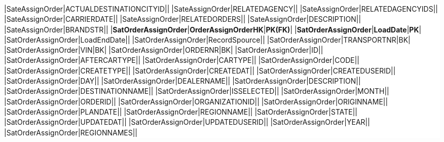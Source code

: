 |SateAssignOrder|ACTUALDESTINATIONCITYID||
|SateAssignOrder|RELATEDAGENCY||
|SateAssignOrder|RELATEDAGENCYIDS||
|SateAssignOrder|CARRIERDATE||
|SateAssignOrder|RELATEDORDERS||
|SateAssignOrder|DESCRIPTION||
|SateAssignOrder|BRANDSTR||
|**SatOrderAssignOrder**|**OrderAssignOrderHK**|**PK(FK)**|
|**SatOrderAssignOrder**|**LoadDate**|**PK**|
|SatOrderAssignOrder|LoadEndDate||
|SatOrderAssignOrder|RecordSpource||
|SatOrderAssignOrder|TRANSPORTNR|BK|
|SatOrderAssignOrder|VIN|BK|
|SatOrderAssignOrder|ORDERNR|BK|
|SatOrderAssignOrder|ID||
|SatOrderAssignOrder|AFTERCARTYPE||
|SatOrderAssignOrder|CARTYPE||
|SatOrderAssignOrder|CODE||
|SatOrderAssignOrder|CREATETYPE||
|SatOrderAssignOrder|CREATEDAT||
|SatOrderAssignOrder|CREATEDUSERID||
|SatOrderAssignOrder|DAY||
|SatOrderAssignOrder|DEALERNAME||
|SatOrderAssignOrder|DESCRIPTION||
|SatOrderAssignOrder|DESTINATIONNAME||
|SatOrderAssignOrder|ISSELECTED||
|SatOrderAssignOrder|MONTH||
|SatOrderAssignOrder|ORDERID||
|SatOrderAssignOrder|ORGANIZATIONID||
|SatOrderAssignOrder|ORIGINNAME||
|SatOrderAssignOrder|PLANDATE||
|SatOrderAssignOrder|REGIONNAME||
|SatOrderAssignOrder|STATE||
|SatOrderAssignOrder|UPDATEDAT||
|SatOrderAssignOrder|UPDATEDUSERID||
|SatOrderAssignOrder|YEAR||
|SatOrderAssignOrder|REGIONNAMES||